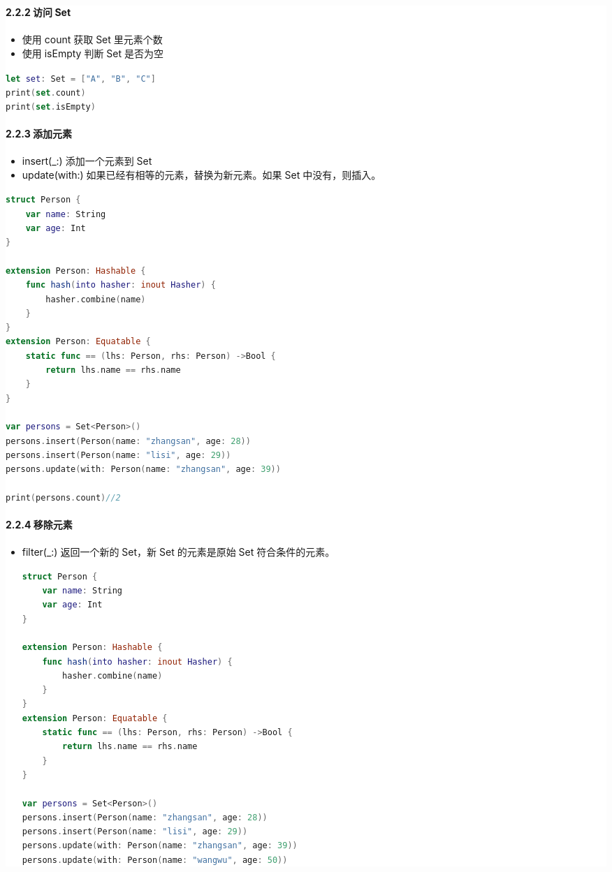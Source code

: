#### 2.2.2 访问 Set

- 使用 count 获取 Set 里元素个数
- 使用 isEmpty 判断 Set 是否为空

```swift
let set: Set = ["A", "B", "C"]
print(set.count)
print(set.isEmpty)
```

#### 2.2.3 添加元素

- insert(_:) 添加一个元素到 Set
- update(with:) 如果已经有相等的元素，替换为新元素。如果 Set 中没有，则插入。

```swift
struct Person {
    var name: String
    var age: Int
}

extension Person: Hashable {
    func hash(into hasher: inout Hasher) {
        hasher.combine(name)
    }
}
extension Person: Equatable {
    static func == (lhs: Person, rhs: Person) ->Bool {
        return lhs.name == rhs.name
    }
}

var persons = Set<Person>()
persons.insert(Person(name: "zhangsan", age: 28))
persons.insert(Person(name: "lisi", age: 29))
persons.update(with: Person(name: "zhangsan", age: 39))

print(persons.count)//2
```

#### 2.2.4 移除元素

- filter(_:) 返回一个新的 Set，新 Set 的元素是原始 Set 符合条件的元素。

  ```swift
  struct Person {
      var name: String
      var age: Int
  }
  
  extension Person: Hashable {
      func hash(into hasher: inout Hasher) {
          hasher.combine(name)
      }
  }
  extension Person: Equatable {
      static func == (lhs: Person, rhs: Person) ->Bool {
          return lhs.name == rhs.name
      }
  }
  
  var persons = Set<Person>()
  persons.insert(Person(name: "zhangsan", age: 28))
  persons.insert(Person(name: "lisi", age: 29))
  persons.update(with: Person(name: "zhangsan", age: 39))
  persons.update(with: Person(name: "wangwu", age: 50))
  ```